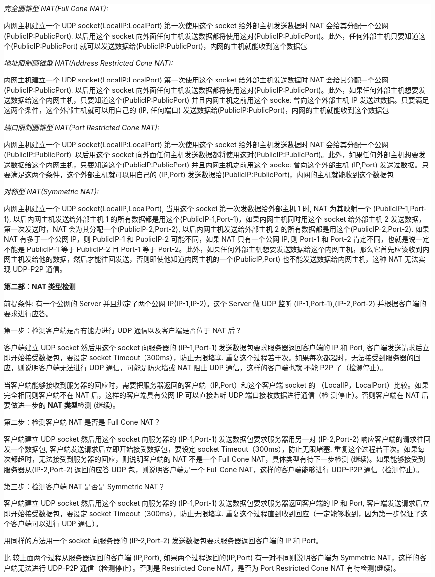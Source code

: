 _完全圆锥型 NAT(Full Cone NAT):_

内网主机建立一个 UDP socket(LocalIP:LocalPort) 第一次使用这个 socket 给外部主机发送数据时 NAT 会给其分配一个公网 (PublicIP:PublicPort), 以后用这个 socket 向外面任何主机发送数据都将使用这对(PublicIP:PublicPort)。此外，任何外部主机只要知道这个(PublicIP:PublicPort) 就可以发送数据给(PublicIP:PublicPort)，内网的主机就能收到这个数据包 

_地址限制圆锥型 NAT(Address Restricted Cone NAT):_

内网主机建立一个 UDP socket(LocalIP:LocalPort) 第一次使用这个 socket 给外部主机发送数据时 NAT 会给其分配一个公网 (PublicIP:PublicPort), 以后用这个 socket 向外面任何主机发送数据都将使用这对(PublicIP:PublicPort)。此外，如果任何外部主机想要发送数据给这个内网主机，只要知道这个(PublicIP:PublicPort) 并且内网主机之前用这个 socket 曾向这个外部主机 IP 发送过数据。只要满足这两个条件，这个外部主机就可以用自己的 (IP, 任何端口) 发送数据给(PublicIP:PublicPort)，内网的主机就能收到这个数据包 

_端口限制圆锥型 NAT(Port Restricted Cone NAT):_

内网主机建立一个 UDP socket(LocalIP:LocalPort) 第一次使用这个 socket 给外部主机发送数据时 NAT 会给其分配一个公网 (PublicIP:PublicPort), 以后用这个 socket 向外面任何主机发送数据都将使用这对(PublicIP:PublicPort)。此外，如果任何外部主机想要发送数据给这个内网主机，只要知道这个(PublicIP:PublicPort) 并且内网主机之前用这个 socket 曾向这个外部主机 (IP,Port) 发送过数据。只要满足这两个条件，这个外部主机就可以用自己的 (IP,Port) 发送数据给(PublicIP:PublicPort)，内网的主机就能收到这个数据包 

_对称型 NAT(Symmetric NAT):_

内网主机建立一个 UDP socket(LocalIP,LocalPort), 当用这个 socket 第一次发数据给外部主机 1 时, NAT 为其映射一个 (PublicIP-1,Port-1), 以后内网主机发送给外部主机 1 的所有数据都是用这个(PublicIP-1,Port-1)，如果内网主机同时用这个 socket 给外部主机 2 发送数据，第一次发送时，NAT 会为其分配一个(PublicIP-2,Port-2), 以后内网主机发送给外部主机 2 的所有数据都是用这个(PublicIP-2,Port-2). 如果 NAT 有多于一个公网 IP，则 PublicIP-1 和 PublicIP-2 可能不同，如果 NAT 只有一个公网 IP, 则 Port-1 和 Port-2 肯定不同，也就是说一定不能是 PublicIP-1 等于 PublicIP-2 且 Port-1 等于 Port-2。此外，如果任何外部主机想要发送数据给这个内网主机，那么它首先应该收到内网主机发给他的数据，然后才能往回发送，否则即使他知道内网主机的一个(PublicIP,Port) 也不能发送数据给内网主机，这种 NAT 无法实现 UDP-P2P 通信。

**第二部：NAT 类型检测**

前提条件: 有一个公网的 Server 并且绑定了两个公网 IP(IP-1,IP-2)。这个 Server 做 UDP 监听 (IP-1,Port-1),(IP-2,Port-2) 并根据客户端的要求进行应答。

第一步：检测客户端是否有能力进行 UDP 通信以及客户端是否位于 NAT 后？

客户端建立 UDP socket 然后用这个 socket 向服务器的 (IP-1,Port-1) 发送数据包要求服务器返回客户端的 IP 和 Port, 客户端发送请求后立即开始接受数据包，要设定 socket Timeout（300ms），防止无限堵塞. 重复这个过程若干次。如果每次都超时，无法接受到服务器的回应，则说明客户端无法进行 UDP 通信，可能是防火墙或 NAT 阻止 UDP 通信，这样的客户端也就 不能 P2P 了（检测停止）。 

当客户端能够接收到服务器的回应时，需要把服务器返回的客户端（IP,Port）和这个客户端 socket 的 （LocalIP，LocalPort）比较。如果完全相同则客户端不在 NAT 后，这样的客户端具有公网 IP 可以直接监听 UDP 端口接收数据进行通信（检 测停止）。否则客户端在 NAT 后要做进一步的 **NAT 类型**检测 (继续)。

第二步：检测客户端 NAT 是否是 Full Cone NAT？

客户端建立 UDP socket 然后用这个 socket 向服务器的 (IP-1,Port-1) 发送数据包要求服务器用另一对 (IP-2,Port-2) 响应客户端的请求往回 发一个数据包, 客户端发送请求后立即开始接受数据包，要设定 socket Timeout（300ms），防止无限堵塞. 重复这个过程若干次。如果每次都超时，无法接受到服务器的回应，则说明客户端的 NAT 不是一个 Full Cone NAT，具体类型有待下一步检测 (继续)。如果能够接受到服务器从(IP-2,Port-2) 返回的应答 UDP 包，则说明客户端是一个 Full Cone NAT，这样的客户端能够进行 UDP-P2P 通信（检测停止）。

第三步：检测客户端 NAT 是否是 Symmetric NAT？

客户端建立 UDP socket 然后用这个 socket 向服务器的 (IP-1,Port-1) 发送数据包要求服务器返回客户端的 IP 和 Port, 客户端发送请求后立即开始接受数据包，要设定 socket Timeout（300ms），防止无限堵塞. 重复这个过程直到收到回应（一定能够收到，因为第一步保证了这个客户端可以进行 UDP 通信）。 

用同样的方法用一个 socket 向服务器的 (IP-2,Port-2) 发送数据包要求服务器返回客户端的 IP 和 Port。 

比 较上面两个过程从服务器返回的客户端 (IP,Port), 如果两个过程返回的(IP,Port) 有一对不同则说明客户端为 Symmetric NAT，这样的客户端无法进行 UDP-P2P 通信（检测停止）。否则是 Restricted Cone NAT，是否为 Port Restricted Cone NAT 有待检测(继续)。
